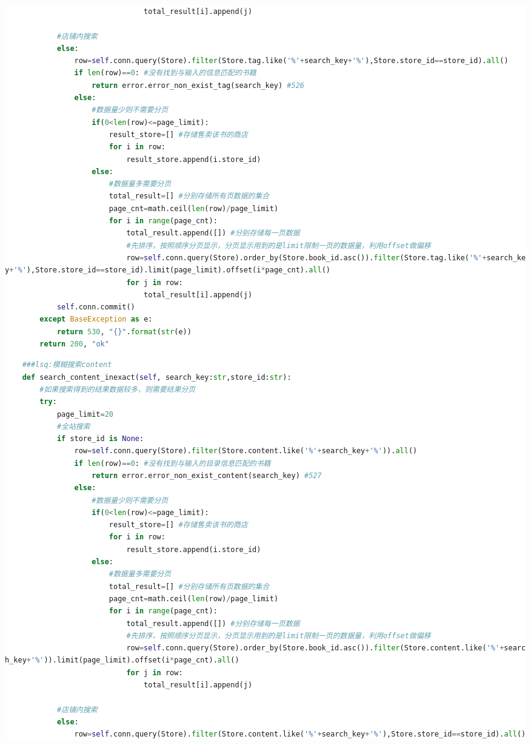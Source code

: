 ```python
                                total_result[i].append(j)
                            
            #店铺内搜索
            else:
                row=self.conn.query(Store).filter(Store.tag.like('%'+search_key+'%'),Store.store_id==store_id).all()
                if len(row)==0: #没有找到与输入的信息匹配的书籍
                    return error.error_non_exist_tag(search_key) #526
                else:
                    #数据量少则不需要分页
                    if(0<len(row)<=page_limit):
                        result_store=[] #存储售卖该书的商店
                        for i in row:
                            result_store.append(i.store_id)
                    else:
                        #数据量多需要分页
                        total_result=[] #分别存储所有页数据的集合
                        page_cnt=math.ceil(len(row)/page_limit)
                        for i in range(page_cnt):
                            total_result.append([]) #分别存储每一页数据
                            #先排序，按照顺序分页显示，分页显示用到的是limit限制一页的数据量，利用offset做偏移
                            row=self.conn.query(Store).order_by(Store.book_id.asc()).filter(Store.tag.like('%'+search_key+'%'),Store.store_id==store_id).limit(page_limit).offset(i*page_cnt).all()
                            for j in row:
                                total_result[i].append(j)
            self.conn.commit()
        except BaseException as e:
            return 530, "{}".format(str(e))
        return 200, "ok"
```

```python
    ###lsq:模糊搜索content
    def search_content_inexact(self, search_key:str,store_id:str):
        #如果搜索得到的结果数据较多，则需要结果分页
        try:
            page_limit=20
            #全站搜索
            if store_id is None:
                row=self.conn.query(Store).filter(Store.content.like('%'+search_key+'%')).all()
                if len(row)==0: #没有找到与输入的目录信息匹配的书籍
                    return error.error_non_exist_content(search_key) #527
                else:
                    #数据量少则不需要分页
                    if(0<len(row)<=page_limit):
                        result_store=[] #存储售卖该书的商店
                        for i in row:
                            result_store.append(i.store_id)
                    else:
                        #数据量多需要分页
                        total_result=[] #分别存储所有页数据的集合
                        page_cnt=math.ceil(len(row)/page_limit)
                        for i in range(page_cnt):
                            total_result.append([]) #分别存储每一页数据
                            #先排序，按照顺序分页显示，分页显示用到的是limit限制一页的数据量，利用offset做偏移
                            row=self.conn.query(Store).order_by(Store.book_id.asc()).filter(Store.content.like('%'+search_key+'%')).limit(page_limit).offset(i*page_cnt).all()
                            for j in row:
                                total_result[i].append(j)
                            
            #店铺内搜索
            else:
                row=self.conn.query(Store).filter(Store.content.like('%'+search_key+'%'),Store.store_id==store_id).all()
```